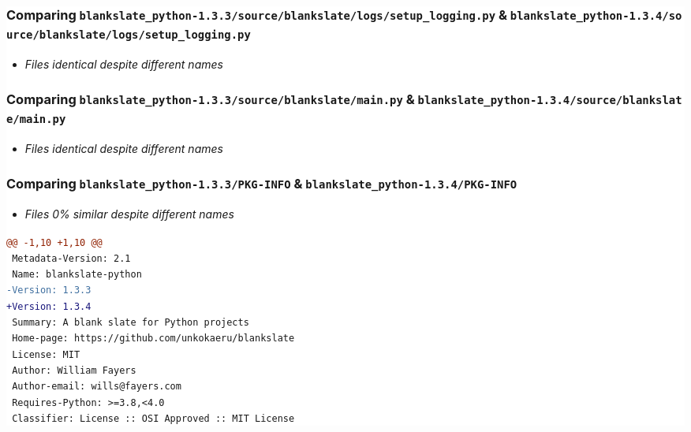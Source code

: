 ### Comparing `blankslate_python-1.3.3/source/blankslate/logs/setup_logging.py` & `blankslate_python-1.3.4/source/blankslate/logs/setup_logging.py`

 * *Files identical despite different names*

### Comparing `blankslate_python-1.3.3/source/blankslate/main.py` & `blankslate_python-1.3.4/source/blankslate/main.py`

 * *Files identical despite different names*

### Comparing `blankslate_python-1.3.3/PKG-INFO` & `blankslate_python-1.3.4/PKG-INFO`

 * *Files 0% similar despite different names*

```diff
@@ -1,10 +1,10 @@
 Metadata-Version: 2.1
 Name: blankslate-python
-Version: 1.3.3
+Version: 1.3.4
 Summary: A blank slate for Python projects
 Home-page: https://github.com/unkokaeru/blankslate
 License: MIT
 Author: William Fayers
 Author-email: wills@fayers.com
 Requires-Python: >=3.8,<4.0
 Classifier: License :: OSI Approved :: MIT License
```

